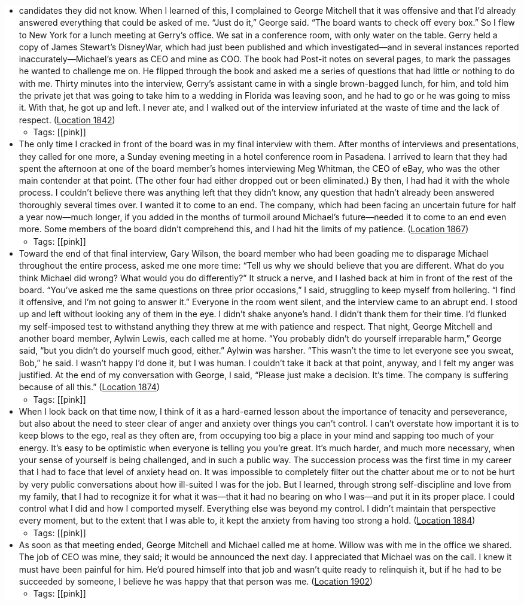 - candidates they did not know. When I learned of this, I complained to George Mitchell that it was offensive and that I’d already answered everything that could be asked of me. “Just do it,” George said. “The board wants to check off every box.” So I flew to New York for a lunch meeting at Gerry’s office. We sat in a conference room, with only water on the table. Gerry held a copy of James Stewart’s DisneyWar, which had just been published and which investigated—and in several instances reported inaccurately—Michael’s years as CEO and mine as COO. The book had Post-it notes on several pages, to mark the passages he wanted to challenge me on. He flipped through the book and asked me a series of questions that had little or nothing to do with me. Thirty minutes into the interview, Gerry’s assistant came in with a single brown-bagged lunch, for him, and told him the private jet that was going to take him to a wedding in Florida was leaving soon, and he had to go or he was going to miss it. With that, he got up and left. I never ate, and I walked out of the interview infuriated at the waste of time and the lack of respect. ([Location 1842](https://readwise.io/to_kindle?action=open&asin=B07PF6XTD8&location=1842))
    - Tags: [[pink]] 
- The only time I cracked in front of the board was in my final interview with them. After months of interviews and presentations, they called for one more, a Sunday evening meeting in a hotel conference room in Pasadena. I arrived to learn that they had spent the afternoon at one of the board member’s homes interviewing Meg Whitman, the CEO of eBay, who was the other main contender at that point. (The other four had either dropped out or been eliminated.) By then, I had had it with the whole process. I couldn’t believe there was anything left that they didn’t know, any question that hadn’t already been answered thoroughly several times over. I wanted it to come to an end. The company, which had been facing an uncertain future for half a year now—much longer, if you added in the months of turmoil around Michael’s future—needed it to come to an end even more. Some members of the board didn’t comprehend this, and I had hit the limits of my patience. ([Location 1867](https://readwise.io/to_kindle?action=open&asin=B07PF6XTD8&location=1867))
    - Tags: [[pink]] 
- Toward the end of that final interview, Gary Wilson, the board member who had been goading me to disparage Michael throughout the entire process, asked me one more time: “Tell us why we should believe that you are different. What do you think Michael did wrong? What would you do differently?” It struck a nerve, and I lashed back at him in front of the rest of the board. “You’ve asked me the same questions on three prior occasions,” I said, struggling to keep myself from hollering. “I find it offensive, and I’m not going to answer it.” Everyone in the room went silent, and the interview came to an abrupt end. I stood up and left without looking any of them in the eye. I didn’t shake anyone’s hand. I didn’t thank them for their time. I’d flunked my self-imposed test to withstand anything they threw at me with patience and respect. That night, George Mitchell and another board member, Aylwin Lewis, each called me at home. “You probably didn’t do yourself irreparable harm,” George said, “but you didn’t do yourself much good, either.” Aylwin was harsher. “This wasn’t the time to let everyone see you sweat, Bob,” he said. I wasn’t happy I’d done it, but I was human. I couldn’t take it back at that point, anyway, and I felt my anger was justified. At the end of my conversation with George, I said, “Please just make a decision. It’s time. The company is suffering because of all this.” ([Location 1874](https://readwise.io/to_kindle?action=open&asin=B07PF6XTD8&location=1874))
    - Tags: [[pink]] 
- When I look back on that time now, I think of it as a hard-earned lesson about the importance of tenacity and perseverance, but also about the need to steer clear of anger and anxiety over things you can’t control. I can’t overstate how important it is to keep blows to the ego, real as they often are, from occupying too big a place in your mind and sapping too much of your energy. It’s easy to be optimistic when everyone is telling you you’re great. It’s much harder, and much more necessary, when your sense of yourself is being challenged, and in such a public way. The succession process was the first time in my career that I had to face that level of anxiety head on. It was impossible to completely filter out the chatter about me or to not be hurt by very public conversations about how ill-suited I was for the job. But I learned, through strong self-discipline and love from my family, that I had to recognize it for what it was—that it had no bearing on who I was—and put it in its proper place. I could control what I did and how I comported myself. Everything else was beyond my control. I didn’t maintain that perspective every moment, but to the extent that I was able to, it kept the anxiety from having too strong a hold. ([Location 1884](https://readwise.io/to_kindle?action=open&asin=B07PF6XTD8&location=1884))
    - Tags: [[pink]] 
- As soon as that meeting ended, George Mitchell and Michael called me at home. Willow was with me in the office we shared. The job of CEO was mine, they said; it would be announced the next day. I appreciated that Michael was on the call. I knew it must have been painful for him. He’d poured himself into that job and wasn’t quite ready to relinquish it, but if he had to be succeeded by someone, I believe he was happy that that person was me. ([Location 1902](https://readwise.io/to_kindle?action=open&asin=B07PF6XTD8&location=1902))
    - Tags: [[pink]] 